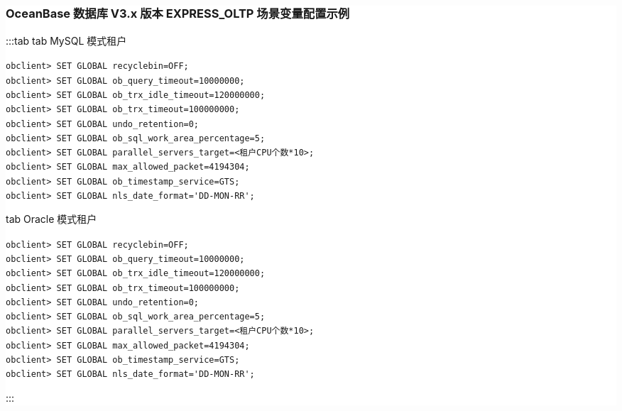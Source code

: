 ### OceanBase 数据库 V3.x 版本 EXPRESS_OLTP 场景变量配置示例

:::tab
tab MySQL 模式租户

```shell
obclient> SET GLOBAL recyclebin=OFF;
obclient> SET GLOBAL ob_query_timeout=10000000;
obclient> SET GLOBAL ob_trx_idle_timeout=120000000;
obclient> SET GLOBAL ob_trx_timeout=100000000;
obclient> SET GLOBAL undo_retention=0;
obclient> SET GLOBAL ob_sql_work_area_percentage=5;
obclient> SET GLOBAL parallel_servers_target=<租户CPU个数*10>;
obclient> SET GLOBAL max_allowed_packet=4194304;
obclient> SET GLOBAL ob_timestamp_service=GTS;
obclient> SET GLOBAL nls_date_format='DD-MON-RR';
```

tab Oracle 模式租户

```shell
obclient> SET GLOBAL recyclebin=OFF;
obclient> SET GLOBAL ob_query_timeout=10000000;
obclient> SET GLOBAL ob_trx_idle_timeout=120000000;
obclient> SET GLOBAL ob_trx_timeout=100000000;
obclient> SET GLOBAL undo_retention=0;
obclient> SET GLOBAL ob_sql_work_area_percentage=5;
obclient> SET GLOBAL parallel_servers_target=<租户CPU个数*10>;
obclient> SET GLOBAL max_allowed_packet=4194304;
obclient> SET GLOBAL ob_timestamp_service=GTS;
obclient> SET GLOBAL nls_date_format='DD-MON-RR';
```

:::
